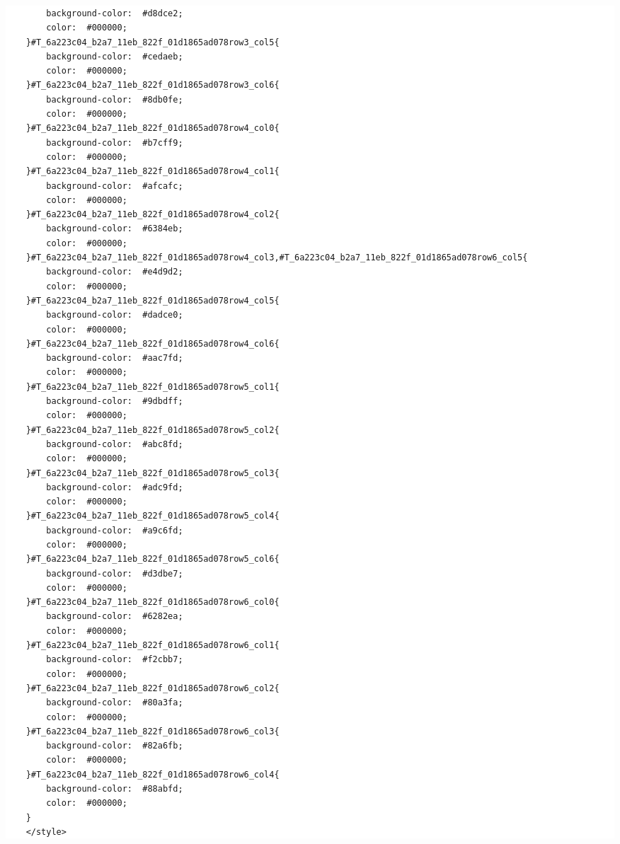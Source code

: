             background-color:  #d8dce2;
            color:  #000000;
        }#T_6a223c04_b2a7_11eb_822f_01d1865ad078row3_col5{
            background-color:  #cedaeb;
            color:  #000000;
        }#T_6a223c04_b2a7_11eb_822f_01d1865ad078row3_col6{
            background-color:  #8db0fe;
            color:  #000000;
        }#T_6a223c04_b2a7_11eb_822f_01d1865ad078row4_col0{
            background-color:  #b7cff9;
            color:  #000000;
        }#T_6a223c04_b2a7_11eb_822f_01d1865ad078row4_col1{
            background-color:  #afcafc;
            color:  #000000;
        }#T_6a223c04_b2a7_11eb_822f_01d1865ad078row4_col2{
            background-color:  #6384eb;
            color:  #000000;
        }#T_6a223c04_b2a7_11eb_822f_01d1865ad078row4_col3,#T_6a223c04_b2a7_11eb_822f_01d1865ad078row6_col5{
            background-color:  #e4d9d2;
            color:  #000000;
        }#T_6a223c04_b2a7_11eb_822f_01d1865ad078row4_col5{
            background-color:  #dadce0;
            color:  #000000;
        }#T_6a223c04_b2a7_11eb_822f_01d1865ad078row4_col6{
            background-color:  #aac7fd;
            color:  #000000;
        }#T_6a223c04_b2a7_11eb_822f_01d1865ad078row5_col1{
            background-color:  #9dbdff;
            color:  #000000;
        }#T_6a223c04_b2a7_11eb_822f_01d1865ad078row5_col2{
            background-color:  #abc8fd;
            color:  #000000;
        }#T_6a223c04_b2a7_11eb_822f_01d1865ad078row5_col3{
            background-color:  #adc9fd;
            color:  #000000;
        }#T_6a223c04_b2a7_11eb_822f_01d1865ad078row5_col4{
            background-color:  #a9c6fd;
            color:  #000000;
        }#T_6a223c04_b2a7_11eb_822f_01d1865ad078row5_col6{
            background-color:  #d3dbe7;
            color:  #000000;
        }#T_6a223c04_b2a7_11eb_822f_01d1865ad078row6_col0{
            background-color:  #6282ea;
            color:  #000000;
        }#T_6a223c04_b2a7_11eb_822f_01d1865ad078row6_col1{
            background-color:  #f2cbb7;
            color:  #000000;
        }#T_6a223c04_b2a7_11eb_822f_01d1865ad078row6_col2{
            background-color:  #80a3fa;
            color:  #000000;
        }#T_6a223c04_b2a7_11eb_822f_01d1865ad078row6_col3{
            background-color:  #82a6fb;
            color:  #000000;
        }#T_6a223c04_b2a7_11eb_822f_01d1865ad078row6_col4{
            background-color:  #88abfd;
            color:  #000000;
        }
        </style>

